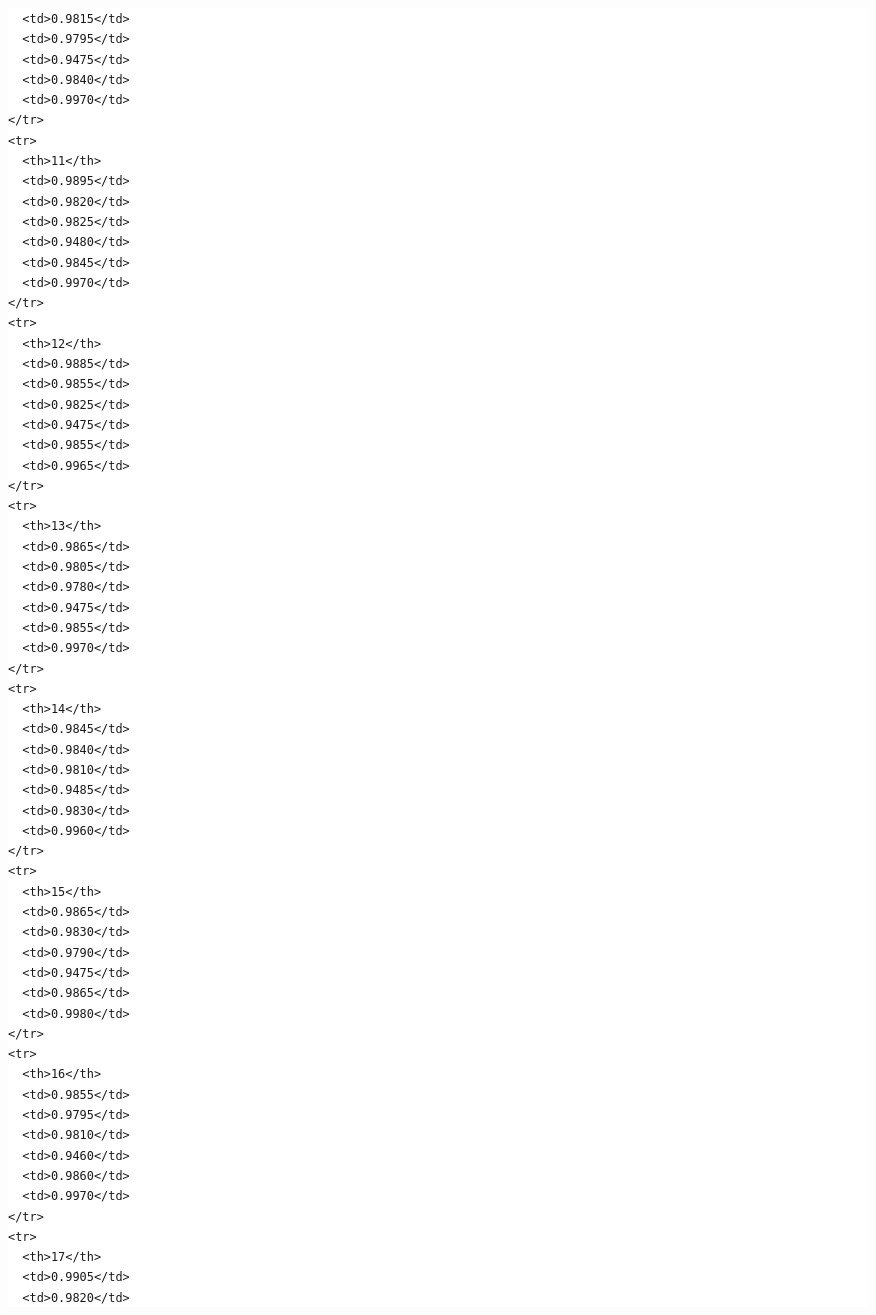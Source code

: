       <td>0.9815</td>
      <td>0.9795</td>
      <td>0.9475</td>
      <td>0.9840</td>
      <td>0.9970</td>
    </tr>
    <tr>
      <th>11</th>
      <td>0.9895</td>
      <td>0.9820</td>
      <td>0.9825</td>
      <td>0.9480</td>
      <td>0.9845</td>
      <td>0.9970</td>
    </tr>
    <tr>
      <th>12</th>
      <td>0.9885</td>
      <td>0.9855</td>
      <td>0.9825</td>
      <td>0.9475</td>
      <td>0.9855</td>
      <td>0.9965</td>
    </tr>
    <tr>
      <th>13</th>
      <td>0.9865</td>
      <td>0.9805</td>
      <td>0.9780</td>
      <td>0.9475</td>
      <td>0.9855</td>
      <td>0.9970</td>
    </tr>
    <tr>
      <th>14</th>
      <td>0.9845</td>
      <td>0.9840</td>
      <td>0.9810</td>
      <td>0.9485</td>
      <td>0.9830</td>
      <td>0.9960</td>
    </tr>
    <tr>
      <th>15</th>
      <td>0.9865</td>
      <td>0.9830</td>
      <td>0.9790</td>
      <td>0.9475</td>
      <td>0.9865</td>
      <td>0.9980</td>
    </tr>
    <tr>
      <th>16</th>
      <td>0.9855</td>
      <td>0.9795</td>
      <td>0.9810</td>
      <td>0.9460</td>
      <td>0.9860</td>
      <td>0.9970</td>
    </tr>
    <tr>
      <th>17</th>
      <td>0.9905</td>
      <td>0.9820</td>